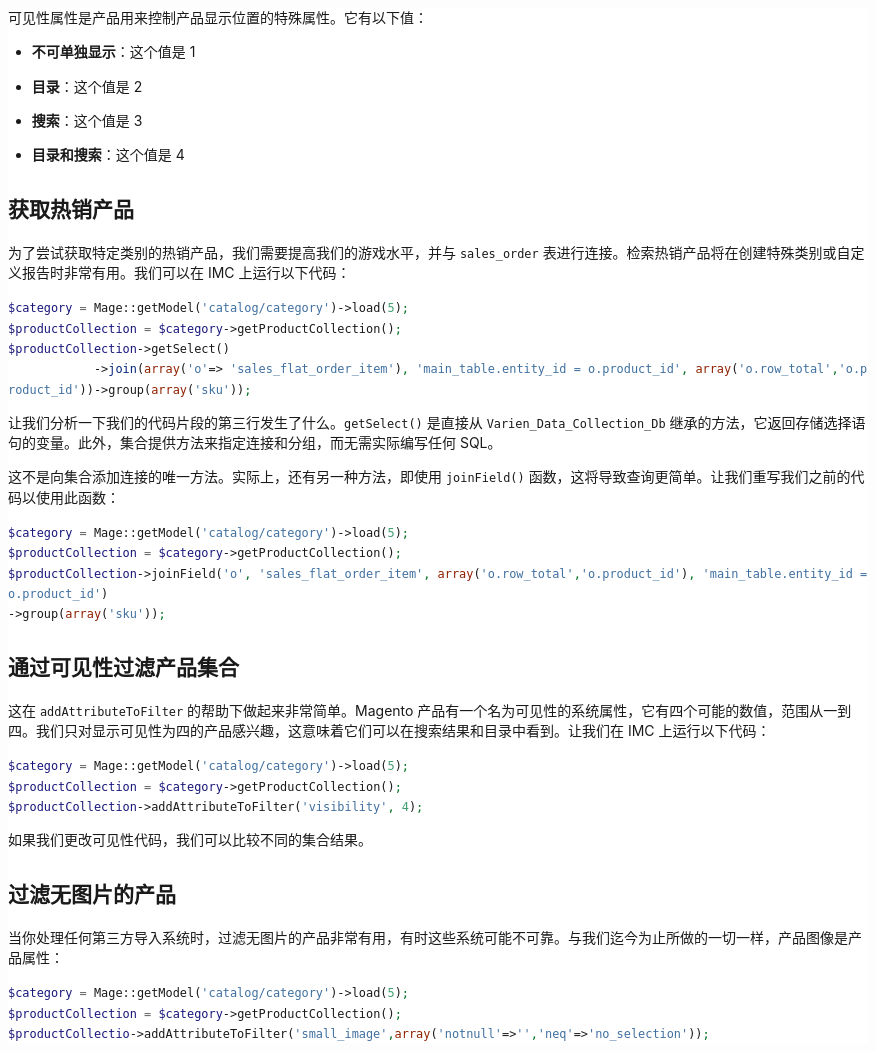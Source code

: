 可见性属性是产品用来控制产品显示位置的特殊属性。它有以下值：

+   **不可单独显示**：这个值是 1

+   **目录**：这个值是 2

+   **搜索**：这个值是 3

+   **目录和搜索**：这个值是 4

## 获取热销产品

为了尝试获取特定类别的热销产品，我们需要提高我们的游戏水平，并与 `sales_order` 表进行连接。检索热销产品将在创建特殊类别或自定义报告时非常有用。我们可以在 IMC 上运行以下代码：

```php
$category = Mage::getModel('catalog/category')->load(5);
$productCollection = $category->getProductCollection();
$productCollection->getSelect()
            ->join(array('o'=> 'sales_flat_order_item'), 'main_table.entity_id = o.product_id', array('o.row_total','o.product_id'))->group(array('sku'));
```

让我们分析一下我们的代码片段的第三行发生了什么。`getSelect()` 是直接从 `Varien_Data_Collection_Db` 继承的方法，它返回存储选择语句的变量。此外，集合提供方法来指定连接和分组，而无需实际编写任何 SQL。

这不是向集合添加连接的唯一方法。实际上，还有另一种方法，即使用 `joinField()` 函数，这将导致查询更简单。让我们重写我们之前的代码以使用此函数：

```php
$category = Mage::getModel('catalog/category')->load(5);
$productCollection = $category->getProductCollection();
$productCollection->joinField('o', 'sales_flat_order_item', array('o.row_total','o.product_id'), 'main_table.entity_id = o.product_id')
->group(array('sku'));
```

## 通过可见性过滤产品集合

这在 `addAttributeToFilter` 的帮助下做起来非常简单。Magento 产品有一个名为可见性的系统属性，它有四个可能的数值，范围从一到四。我们只对显示可见性为四的产品感兴趣，这意味着它们可以在搜索结果和目录中看到。让我们在 IMC 上运行以下代码：

```php
$category = Mage::getModel('catalog/category')->load(5);
$productCollection = $category->getProductCollection();
$productCollection->addAttributeToFilter('visibility', 4);
```

如果我们更改可见性代码，我们可以比较不同的集合结果。

## 过滤无图片的产品

当你处理任何第三方导入系统时，过滤无图片的产品非常有用，有时这些系统可能不可靠。与我们迄今为止所做的一切一样，产品图像是产品属性：

```php
$category = Mage::getModel('catalog/category')->load(5);
$productCollection = $category->getProductCollection();
$productCollectio->addAttributeToFilter('small_image',array('notnull'=>'','neq'=>'no_selection'));
```
